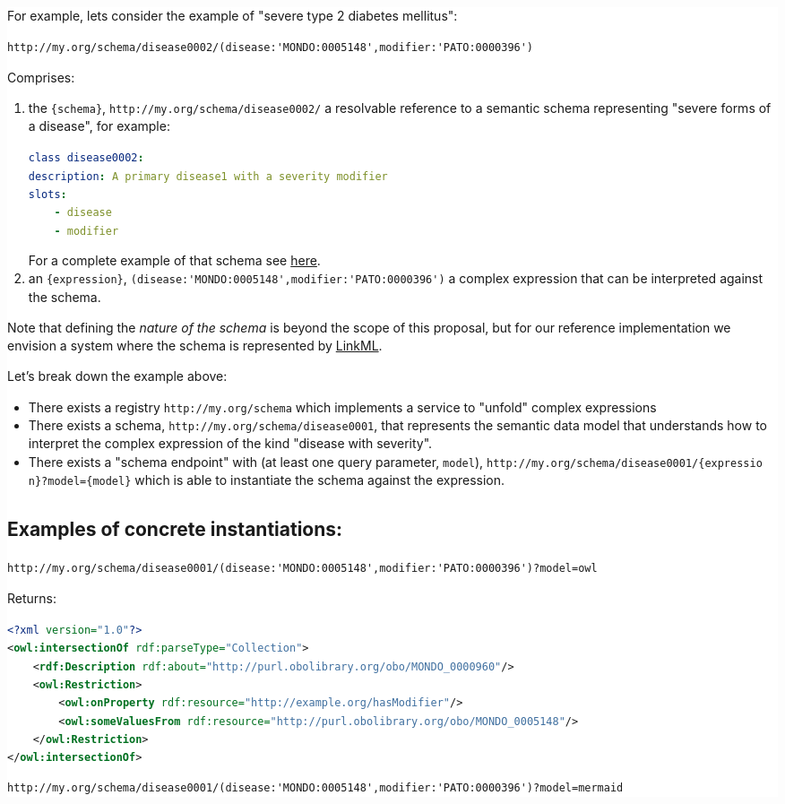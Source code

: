 For example, lets consider the example of "severe type 2 diabetes mellitus":

```
http://my.org/schema/disease0002/(disease:'MONDO:0005148',modifier:'PATO:0000396')
```

Comprises:

1. the `{schema}`, `http://my.org/schema/disease0002/` a resolvable reference to a semantic schema representing "severe forms of a disease", for example:
    ```yaml
    class disease0002:
    description: A primary disease1 with a severity modifier
    slots:
        - disease
        - modifier
    ```
    For a complete example of that schema see [here](examples/disease-patterns.yaml).
2. an `{expression}`, `(disease:'MONDO:0005148',modifier:'PATO:0000396')` a complex expression that can be interpreted against the schema.

Note that defining the _nature of the schema_ is beyond the scope of this proposal, but for our reference implementation we envision a system where the schema is represented by
[LinkML](https://linkml.io/). 

Let’s break down the example above:

- There exists a registry `http://my.org/schema` which implements a service to "unfold" complex expressions
- There exists a schema, `http://my.org/schema/disease0001`, that represents the semantic data model that understands how to interpret the complex expression of the kind "disease with severity".
- There exists a "schema endpoint" with (at least one query parameter, `model`), `http://my.org/schema/disease0001/{expression}?model={model}` which is able to instantiate the schema against the expression.

## Examples of concrete instantiations:

```
http://my.org/schema/disease0001/(disease:'MONDO:0005148',modifier:'PATO:0000396')?model=owl
```

Returns:

```xml
<?xml version="1.0"?>
<owl:intersectionOf rdf:parseType="Collection">
    <rdf:Description rdf:about="http://purl.obolibrary.org/obo/MONDO_0000960"/>
    <owl:Restriction>
        <owl:onProperty rdf:resource="http://example.org/hasModifier"/>
        <owl:someValuesFrom rdf:resource="http://purl.obolibrary.org/obo/MONDO_0005148"/>
    </owl:Restriction>
</owl:intersectionOf>
```

```
http://my.org/schema/disease0001/(disease:'MONDO:0005148',modifier:'PATO:0000396')?model=mermaid
```
